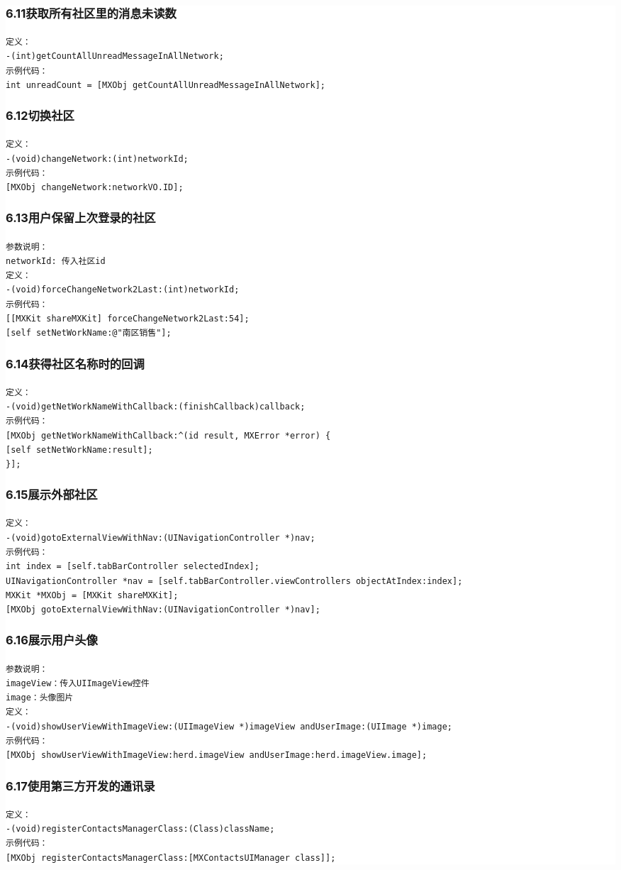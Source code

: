 ### 6.11获取所有社区里的消息未读数
```objc
定义：
-(int)getCountAllUnreadMessageInAllNetwork;
示例代码：
int unreadCount = [MXObj getCountAllUnreadMessageInAllNetwork];
```
### 6.12切换社区
```objc
定义：
-(void)changeNetwork:(int)networkId;
示例代码：
[MXObj changeNetwork:networkVO.ID];
```
### 6.13用户保留上次登录的社区
```objc
参数说明：
networkId: 传入社区id
定义：
-(void)forceChangeNetwork2Last:(int)networkId;
示例代码：
[[MXKit shareMXKit] forceChangeNetwork2Last:54];
[self setNetWorkName:@"南区销售"];
```
### 6.14获得社区名称时的回调
```objc
定义：
-(void)getNetWorkNameWithCallback:(finishCallback)callback;
示例代码：
[MXObj getNetWorkNameWithCallback:^(id result, MXError *error) {
[self setNetWorkName:result];
}];
```
### 6.15展示外部社区
```objc
定义：
-(void)gotoExternalViewWithNav:(UINavigationController *)nav;
示例代码：
int index = [self.tabBarController selectedIndex];
UINavigationController *nav = [self.tabBarController.viewControllers objectAtIndex:index];
MXKit *MXObj = [MXKit shareMXKit];
[MXObj gotoExternalViewWithNav:(UINavigationController *)nav];
```
### 6.16展示用户头像
```objc
参数说明：
imageView：传入UIImageView控件
image：头像图片
定义：
-(void)showUserViewWithImageView:(UIImageView *)imageView andUserImage:(UIImage *)image;
示例代码：
[MXObj showUserViewWithImageView:herd.imageView andUserImage:herd.imageView.image];
```
### 6.17使用第三方开发的通讯录
```objc
定义：
-(void)registerContactsManagerClass:(Class)className;
示例代码：
[MXObj registerContactsManagerClass:[MXContactsUIManager class]];
```